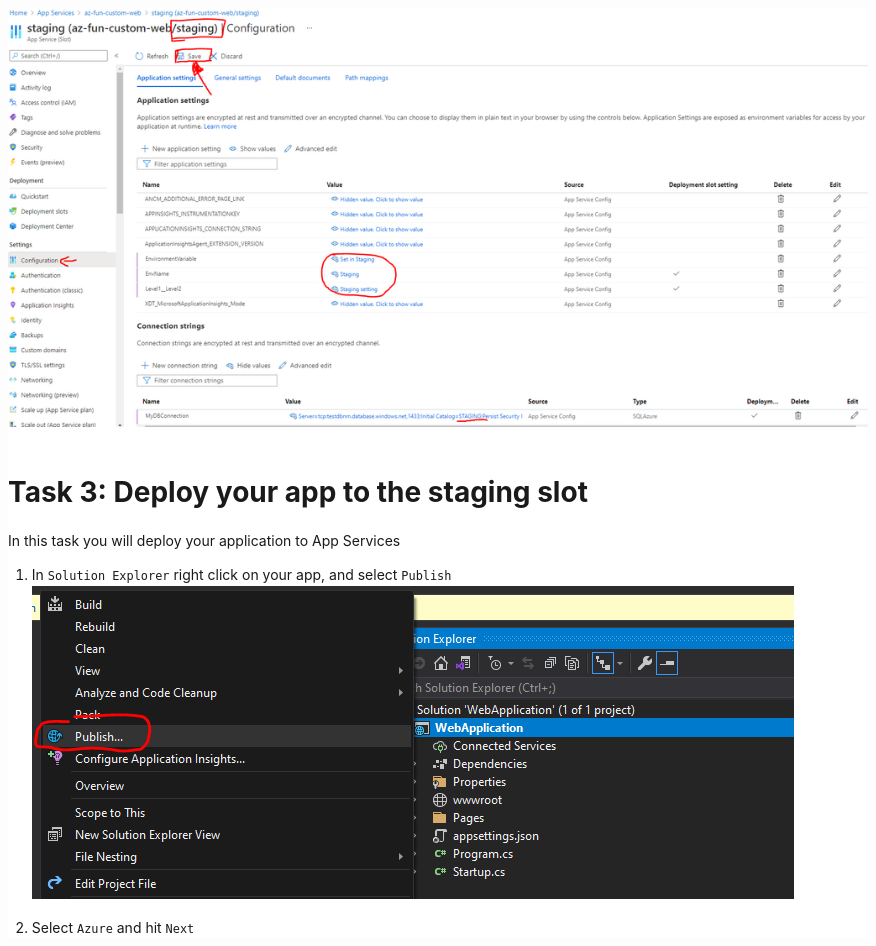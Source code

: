    ![app-service-deployment-slots-configuration-staging](/assets/app-service-deployment-slots-configuration-staging.PNG)
   

# Task 3: Deploy your app to the staging slot

In this task you will deploy your application to App Services

1. In `Solution Explorer` right click on your app, and select `Publish`
    ![publisg-from-vs](/assets/publisg-from-vs.PNG)

2. Select `Azure` and hit `Next`